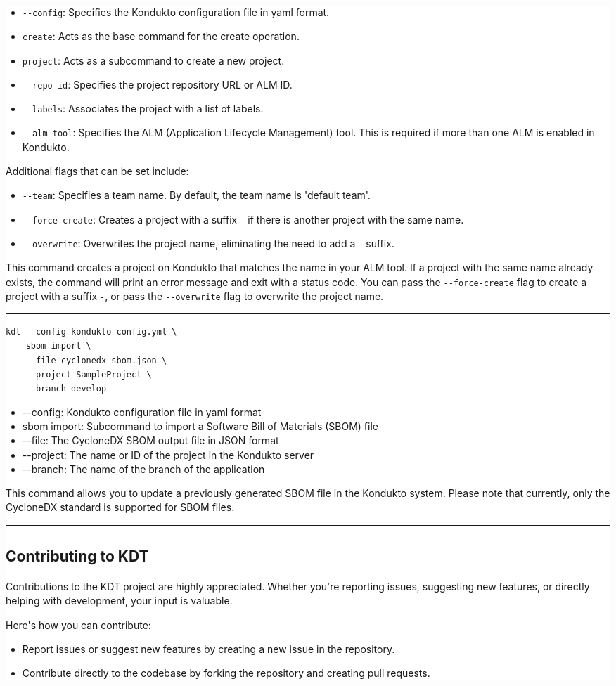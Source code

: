 - `--config`: Specifies the Kondukto configuration file in yaml format.

- `create`: Acts as the base command for the create operation.

- `project`: Acts as a subcommand to create a new project.

- `--repo-id`: Specifies the project repository URL or ALM ID.

- `--labels`: Associates the project with a list of labels.

- `--alm-tool`: Specifies the ALM (Application Lifecycle Management) tool. This is required if more than one ALM is enabled in Kondukto.

Additional flags that can be set include:

- `--team`: Specifies a team name. By default, the team name is 'default team'.

- `--force-create`: Creates a project with a suffix `-` if there is another project with the same name.

- `--overwrite`: Overwrites the project name, eliminating the need to add a `-` suffix.

This command creates a project on Kondukto that matches the name in your ALM tool. If a project with the same name already exists, the command will print an error message and exit with a status code. You can pass the `--force-create` flag to create a project with a suffix `-`, or pass the `--overwrite` flag to overwrite the project name.

---

```
kdt --config kondukto-config.yml \
    sbom import \
    --file cyclonedx-sbom.json \
    --project SampleProject \
    --branch develop
```
- --config: Kondukto configuration file in yaml format
- sbom import: Subcommand to import a Software Bill of Materials (SBOM) file
- --file: The CycloneDX SBOM output file in JSON format
- --project: The name or ID of the project in the Kondukto server
- --branch: The name of the branch of the application

This command allows you to update a previously generated SBOM file in the Kondukto system. Please note that currently, only the [CycloneDX](https://cyclonedx.org/) standard is supported for SBOM files.

---

## Contributing to KDT

Contributions to the KDT project are highly appreciated. Whether you're reporting issues, suggesting new features, or directly helping with development, your input is valuable.

Here's how you can contribute:

- Report issues or suggest new features by creating a new issue in the repository.

- Contribute directly to the codebase by forking the repository and creating pull requests.
